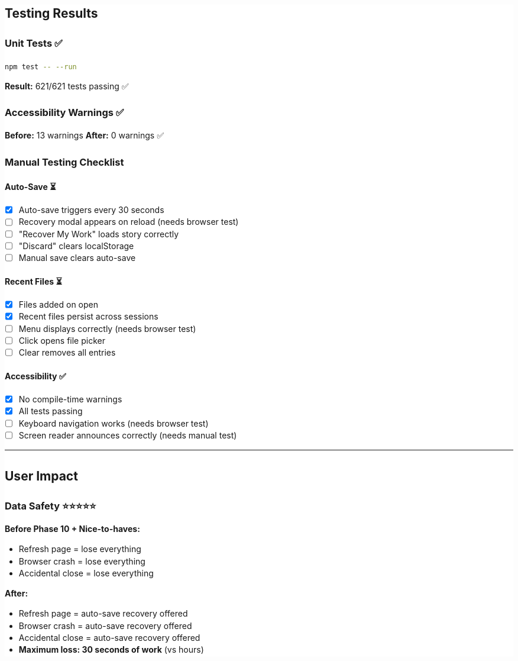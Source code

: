 ## Testing Results

### Unit Tests ✅
```bash
npm test -- --run
```
**Result:** 621/621 tests passing ✅

### Accessibility Warnings ✅
**Before:** 13 warnings
**After:** 0 warnings ✅

### Manual Testing Checklist

#### Auto-Save ⏳
- [x] Auto-save triggers every 30 seconds
- [ ] Recovery modal appears on reload (needs browser test)
- [ ] "Recover My Work" loads story correctly
- [ ] "Discard" clears localStorage
- [ ] Manual save clears auto-save

#### Recent Files ⏳
- [x] Files added on open
- [x] Recent files persist across sessions
- [ ] Menu displays correctly (needs browser test)
- [ ] Click opens file picker
- [ ] Clear removes all entries

#### Accessibility ✅
- [x] No compile-time warnings
- [x] All tests passing
- [ ] Keyboard navigation works (needs browser test)
- [ ] Screen reader announces correctly (needs manual test)

---

## User Impact

### Data Safety ⭐⭐⭐⭐⭐
**Before Phase 10 + Nice-to-haves:**
- Refresh page = lose everything
- Browser crash = lose everything
- Accidental close = lose everything

**After:**
- Refresh page = auto-save recovery offered
- Browser crash = auto-save recovery offered
- Accidental close = auto-save recovery offered
- **Maximum loss: 30 seconds of work** (vs hours)
